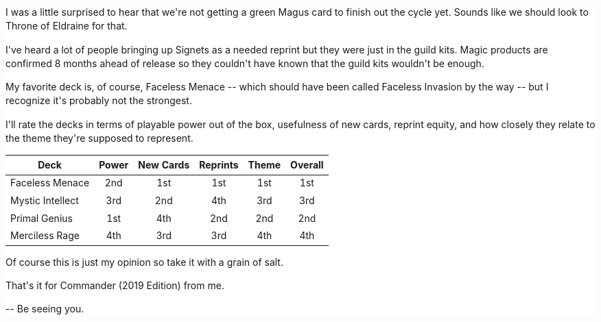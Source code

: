I was a little surprised to hear that we're not getting a green Magus card to finish out the cycle yet.
Sounds like we should look to Throne of Eldraine for that.

I've heard a lot of people bringing up Signets as a needed reprint but they were just in the guild kits.
Magic products are confirmed 8 months ahead of release so they couldn't have known that the guild kits wouldn't be enough.

My favorite deck is, of course, Faceless Menace -- which should have been called Faceless Invasion by the way -- but I recognize it's probably not the strongest.

I'll rate the decks in terms of playable power out of the box, usefulness of new cards, reprint equity, and how closely they relate to the theme they're supposed to represent.

| Deck             | Power | New Cards | Reprints | Theme | Overall |
|------------------|:-----:|:---------:|:--------:|:-----:|:-------:|
| Faceless Menace  |  2nd  |    1st    |   1st    |  1st  |   1st   |
| Mystic Intellect |  3rd  |    2nd    |   4th    |  3rd  |   3rd   |
| Primal Genius    |  1st  |    4th    |   2nd    |  2nd  |   2nd   |
| Merciless Rage   |  4th  |    3rd    |   3rd    |  4th  |   4th   |

Of course this is just my opinion so take it with a grain of salt.

That's it for Commander (2019 Edition) from me.

-- Be seeing you.
